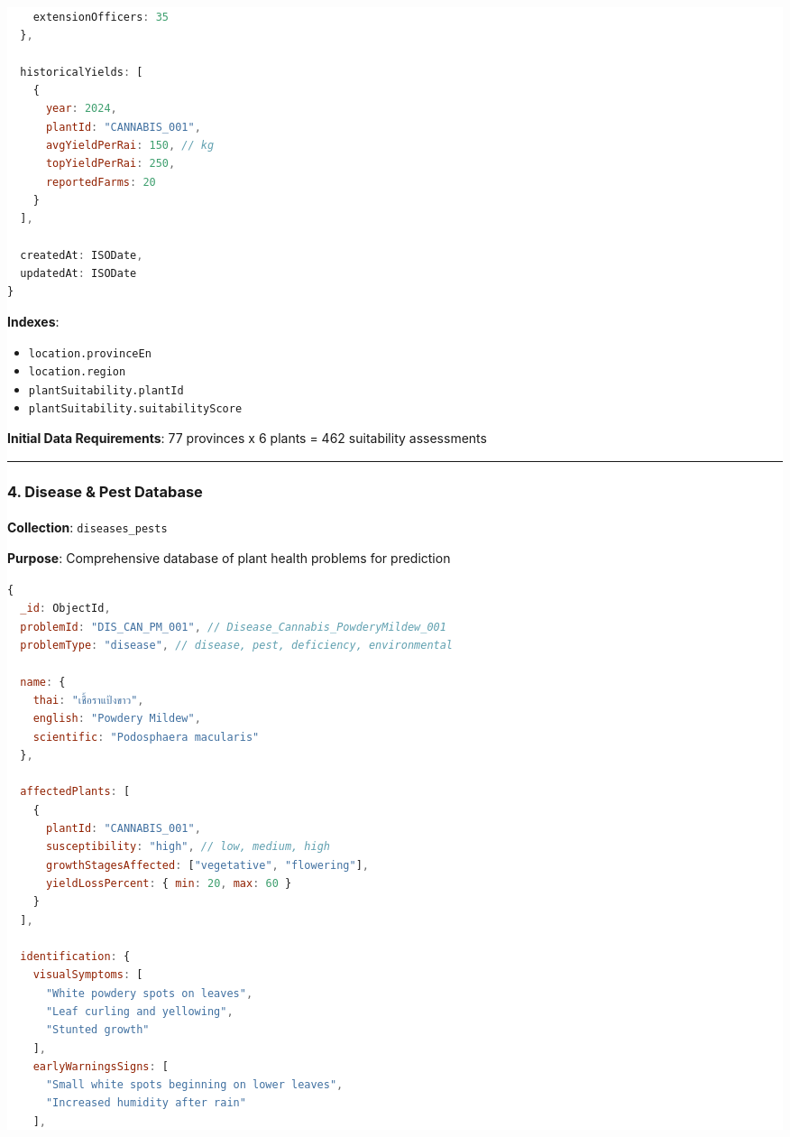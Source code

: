 ```javascript
    extensionOfficers: 35
  },

  historicalYields: [
    {
      year: 2024,
      plantId: "CANNABIS_001",
      avgYieldPerRai: 150, // kg
      topYieldPerRai: 250,
      reportedFarms: 20
    }
  ],

  createdAt: ISODate,
  updatedAt: ISODate
}
```

**Indexes**:

- `location.provinceEn`
- `location.region`
- `plantSuitability.plantId`
- `plantSuitability.suitabilityScore`

**Initial Data Requirements**: 77 provinces x 6 plants = 462 suitability assessments

---

### 4. Disease & Pest Database

**Collection**: `diseases_pests`

**Purpose**: Comprehensive database of plant health problems for prediction

```javascript
{
  _id: ObjectId,
  problemId: "DIS_CAN_PM_001", // Disease_Cannabis_PowderyMildew_001
  problemType: "disease", // disease, pest, deficiency, environmental

  name: {
    thai: "เชื้อราแป้งขาว",
    english: "Powdery Mildew",
    scientific: "Podosphaera macularis"
  },

  affectedPlants: [
    {
      plantId: "CANNABIS_001",
      susceptibility: "high", // low, medium, high
      growthStagesAffected: ["vegetative", "flowering"],
      yieldLossPercent: { min: 20, max: 60 }
    }
  ],

  identification: {
    visualSymptoms: [
      "White powdery spots on leaves",
      "Leaf curling and yellowing",
      "Stunted growth"
    ],
    earlyWarningsSigns: [
      "Small white spots beginning on lower leaves",
      "Increased humidity after rain"
    ],
```